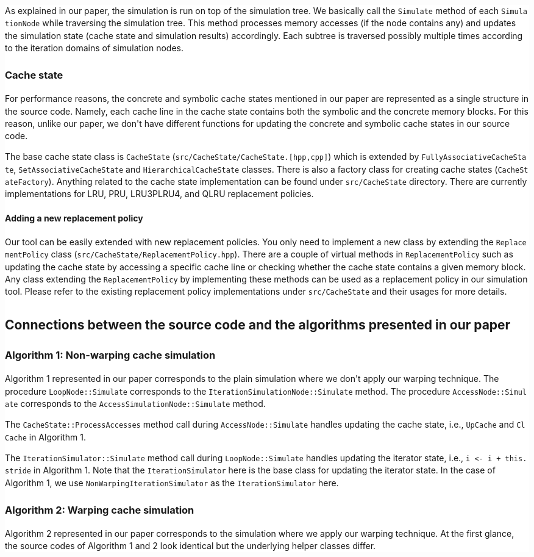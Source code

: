 As explained in our paper, the simulation is run on top of the simulation tree.
We basically call the `Simulate` method of each `SimulationNode` while traversing the simulation tree.
This method processes memory accesses (if the node contains any) and updates the simulation state (cache state and simulation results) accordingly.
Each subtree is traversed possibly multiple times according to the iteration domains of simulation nodes.

### Cache state
For performance reasons, the concrete and symbolic cache states mentioned in our paper are represented as a single structure in the source code.
Namely, each cache line in the cache state contains both the symbolic and the concrete memory blocks.
For this reason, unlike our paper, we don't have different functions for updating the concrete and symbolic cache states in our source code.

The base cache state class is `CacheState` (`src/CacheState/CacheState.[hpp,cpp]`) which is extended by `FullyAssociativeCacheState`, `SetAssociativeCacheState` and `HierarchicalCacheState` classes.
There is also a factory class for creating cache states (`CacheStateFactory`).
Anything related to the cache state implementation can be found under `src/CacheState` directory.
There are currently implementations for LRU, PRU, LRU3PLRU4, and QLRU replacement policies.

#### Adding a new replacement policy
Our tool can be easily extended with new replacement policies.
You only need to implement a new class by extending the `ReplacementPolicy` class (`src/CacheState/ReplacementPolicy.hpp`).
There are a couple of virtual methods in `ReplacementPolicy` such as updating the cache state by accessing a specific cache line or checking whether the cache state contains a given memory block.
Any class extending the `ReplacementPolicy` by implementing these methods can be used as a replacement policy in our simulation tool.
Please refer to the existing replacement policy implementations under `src/CacheState` and their usages for more details.

## Connections between the source code and the algorithms presented in our paper

### Algorithm 1: Non-warping cache simulation
Algorithm 1 represented in our paper corresponds to the plain simulation where we don't apply our warping technique.
The procedure `LoopNode::Simulate` corresponds to the `IterationSimulationNode::Simulate` method.
The procedure `AccessNode::Simulate` corresponds to the `AccessSimulationNode::Simulate` method.

The `CacheState::ProcessAccesses` method call during `AccessNode::Simulate` handles updating the cache state, i.e., `UpCache` and `ClCache` in Algorithm 1.

The `IterationSimulator::Simulate` method call during `LoopNode::Simulate` handles updating the iterator state, i.e., `i <- i + this.stride` in Algorithm 1.
Note that the `IterationSimulator` here is the base class for updating the iterator state.
In the case of Algorithm 1, we use `NonWarpingIterationSimulator` as the `IterationSimulator` here.

### Algorithm 2: Warping cache simulation
Algorithm 2 represented in our paper corresponds to the simulation where we apply our warping technique.
At the first glance, the source codes of Algorithm 1 and 2 look identical but the underlying helper classes differ.
